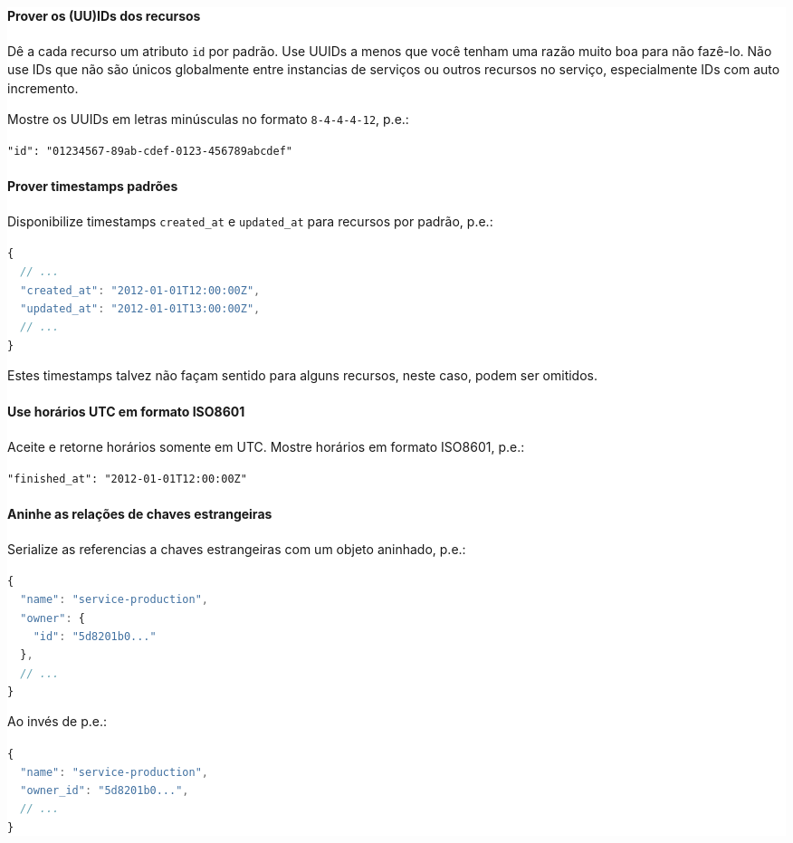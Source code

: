 #### Prover os (UU)IDs dos recursos

Dê a cada recurso um atributo `id` por padrão. Use UUIDs a menos que você tenham uma razão muito boa para não fazê-lo. Não use IDs que não são únicos globalmente entre instancias de serviços ou outros recursos no serviço, especialmente IDs com auto incremento.

Mostre os UUIDs em letras minúsculas no formato `8-4-4-4-12`, p.e.:

```
"id": "01234567-89ab-cdef-0123-456789abcdef"
```

#### Prover timestamps padrões

Disponibilize timestamps `created_at` e `updated_at` para recursos por padrão, p.e.:

```javascript
{
  // ...
  "created_at": "2012-01-01T12:00:00Z",
  "updated_at": "2012-01-01T13:00:00Z",
  // ...
}
```

Estes timestamps talvez não façam sentido para alguns recursos, neste caso, podem ser omitidos.

#### Use horários UTC em formato ISO8601

Aceite e retorne horários somente em UTC. Mostre horários em formato ISO8601,
p.e.:

```
"finished_at": "2012-01-01T12:00:00Z"
```

#### Aninhe as relações de chaves estrangeiras

Serialize as referencias a chaves estrangeiras com um objeto aninhado, p.e.:

```javascript
{
  "name": "service-production",
  "owner": {
    "id": "5d8201b0..."
  },
  // ...
}
```

Ao invés de p.e.:

```javascript
{
  "name": "service-production",
  "owner_id": "5d8201b0...",
  // ...
}
```
